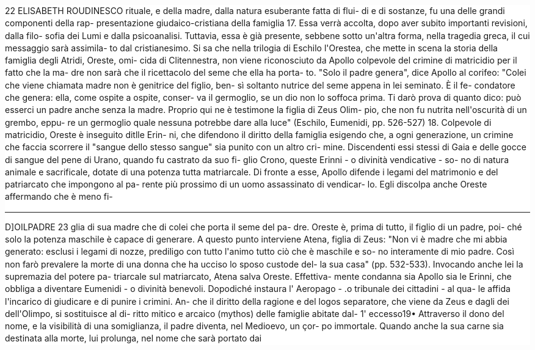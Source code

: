 
22 
ELISABETH ROUDINESCO 
rituale, e della madre, dalla natura esuberante fatta di flui-
di e di sostanze, fu una delle grandi componenti della rap-
presentazione giudaico-cristiana della famiglia 17. Essa verrà 
accolta, dopo aver subito importanti revisioni, dalla filo-
sofia dei Lumi e dalla psicoanalisi. 
Tuttavia, essa è già presente, sebbene sotto un'altra 
forma, nella tragedia greca, il cui messaggio sarà assimila-
to dal cristianesimo. 
Si sa che nella trilogia di Eschilo l'Orestea, che mette 
in scena la storia della famiglia degli Atridi, Oreste, omi-
cida di Clitennestra, non viene riconosciuto da Apollo 
colpevole del crimine di matricidio per il fatto che la ma-
dre non sarà che il ricettacolo del seme che ella ha porta-
to. "Solo il padre genera", dice Apollo al corifeo: "Colei 
che viene chiamata madre non è genitrice del figlio, ben-
sì soltanto nutrice del seme appena in lei seminato. È il fe-
condatore che genera: ella, come ospite a ospite, conser-
va il germoglio, se un dio non lo soffoca prima. Ti darò 
prova di quanto dico: può esserci un padre anche senza la 
madre. Proprio qui ne è testimone la figlia di Zeus Olim-
pio, che non fu nutrita nell'oscurità di un grembo, eppu-
re un germoglio quale nessuna potrebbe dare alla luce" 
(Eschilo, Eumenidi, pp. 526-527) 18. 
Colpevole di matricidio, Oreste è inseguito ditlle Erin-
ni, che difendono il diritto della famiglia esigendo che, 
a ogni generazione, un crimine che faccia scorrere il 
"sangue dello stesso sangue" sia punito con un altro cri-
mine. Discendenti essi stessi di Gaia e delle gocce di 
sangue del pene di Urano, quando fu castrato da suo fi-
glio Crono, queste Erinni - o divinità vendicative - so-
no di natura animale e sacrificale, dotate di una potenza 
tutta matriarcale. Di fronte a esse, Apollo difende i legami 
del matrimonio e del patriarcato che impongono al pa-
rente più prossimo di un uomo assassinato di vendicar-
lo. Egli discolpa anche Oreste affermando che è meno fi-

---

D]OILPADRE 
23 
glia di sua madre che di colei che porta il seme del pa-
dre. Oreste è, prima di tutto, il figlio di un padre, poi-
ché solo la potenza maschile è capace di generare. A 
questo punto interviene Atena, figlia di Zeus: "Non vi è 
madre che mi abbia generato: esclusi i legami di nozze, 
prediligo con tutto l'animo tutto ciò che è maschile e so-
no interamente di mio padre. Così non farò prevalere la 
morte di una donna che ha ucciso lo sposo custode del-
la sua casa" (pp. 532-533). 
Invocando anche lei la supremazia del potere pa-
triarcale sul matriarcato, Atena salva Oreste. Effettiva-
mente condanna sia Apollo sia le Erinni, che obbliga a 
diventare Eumenidi - o divinità benevoli. Dopodiché 
instaura l' Aeropago - .o tribunale dei cittadini - al qua-
le affida l'incarico di giudicare e di punire i crimini. An-
che il diritto della ragione e del logos separatore, che 
viene da Zeus e dagli dei dell'Olimpo, si sostituisce al di-
ritto mitico e arcaico (mythos) delle famiglie abitate dal-
1' eccesso19• Attraverso il dono del nome, e la visibilità di 
una somiglianza, il padre diventa, nel Medioevo, un çor-
po immortale. Quando anche la sua carne sia destinata 
alla morte, lui prolunga, nel nome che sarà portato dai 